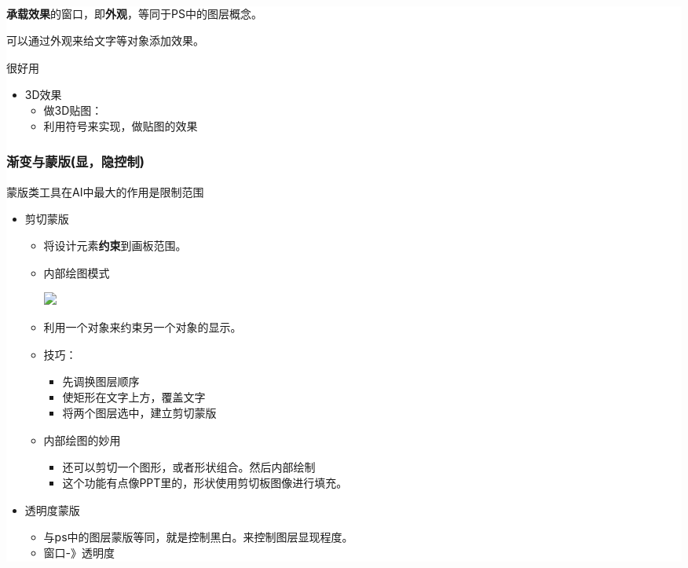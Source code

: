 **承载效果**的窗口，即**外观**，等同于PS中的图层概念。

可以通过外观来给文字等对象添加效果。



很好用



+ 3D效果
  + 做3D贴图：
  + 利用符号来实现，做贴图的效果





### 渐变与蒙版(显，隐控制)

蒙版类工具在AI中最大的作用是限制范围

+ 剪切蒙版

  + 将设计元素**约束**到画板范围。

  + 内部绘图模式

    ![](.\images\drawInner.png)

  + 利用一个对象来约束另一个对象的显示。
  + 技巧：
    + 先调换图层顺序
    + 使矩形在文字上方，覆盖文字
    + 将两个图层选中，建立剪切蒙版
  + 内部绘图的妙用
    + 还可以剪切一个图形，或者形状组合。然后内部绘制
    + 这个功能有点像PPT里的，形状使用剪切板图像进行填充。

+ 透明度蒙版
  + 与ps中的图层蒙版等同，就是控制黑白。来控制图层显现程度。
  + 窗口-》透明度



